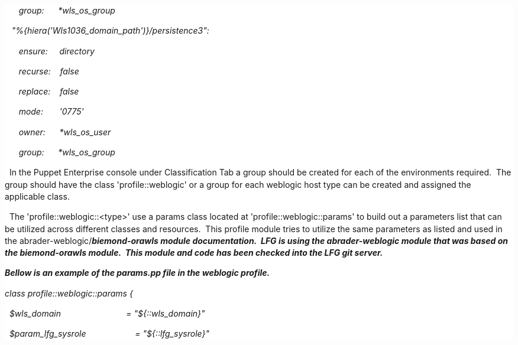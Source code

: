 *<span class="Apple-converted-space">      </span>group:<span
class="Apple-converted-space">      </span>\*wls\_os\_group*

*<span class="Apple-converted-space">  
</span>"%{hiera('Wls1036\_domain\_path')}/persistence3":*

*<span class="Apple-converted-space">      </span>ensure: <span
class="Apple-converted-space">    </span>directory*

*<span class="Apple-converted-space">      </span>recurse:<span
class="Apple-converted-space">    </span>false*

*<span class="Apple-converted-space">      </span>replace:<span
class="Apple-converted-space">    </span>false*

*<span class="Apple-converted-space">      </span>mode: <span
class="Apple-converted-space">      </span>'0775'*

*<span class="Apple-converted-space">      </span>owner:<span
class="Apple-converted-space">      </span>\*wls\_os\_user*

*<span class="Apple-converted-space">      </span>group:<span
class="Apple-converted-space">      </span>\*wls\_os\_group*

<span class="Apple-converted-space">  </span>In the Puppet Enterprise
console under Classification Tab a group should be created for each of
the environments required.<span class="Apple-converted-space"> 
</span>The group should have the class 'profile::weblogic' or a group
for each weblogic host type can be created and assigned the applicable
class.<span class="Apple-converted-space"> </span>

<span class="Apple-converted-space">  </span>The
'profile::weblogic::&lt;type&gt;' use a params class located at
'profile::weblogic::params' to build out a parameters list that can be
utilized across different classes and resources.<span
class="Apple-converted-space">  </span>This profile module tries to
utilize the same parameters as listed and used in the
abrader-weblogic<span class="s2">/</span><span
class="s3">***biemond-orawls module documentation.<span
class="Apple-converted-space">  </span>LFG is using the abrader-weblogic
module that was based on the biemond-orawls module.<span
class="Apple-converted-space">  </span>This module and code has been
checked into the LFG git server.***</span>

<span class="s4">***Bellow is an example of the params.pp file in the
weblogic profile.***</span>

*class profile::weblogic::params {*

*<span class="Apple-converted-space">  </span>\$wls\_domain<span
class="Apple-converted-space">                            </span>=
"\${::wls\_domain}"*

*<span class="Apple-converted-space">  </span>\$param\_lfg\_sysrole
<span class="Apple-converted-space">                    </span>=
"\${::lfg\_sysrole}"*
